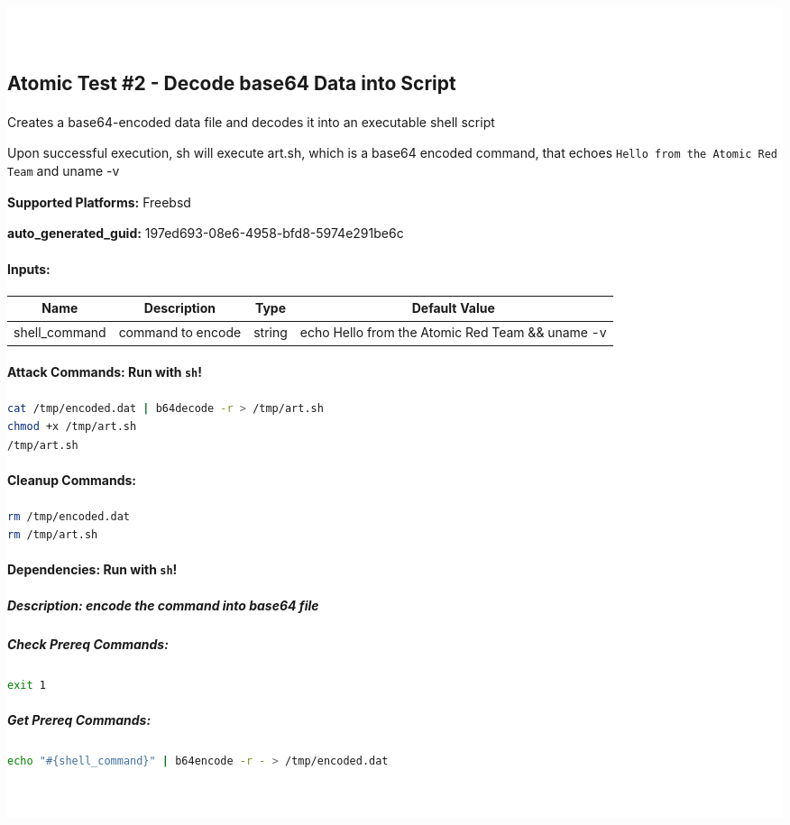 


<br/>
<br/>

## Atomic Test #2 - Decode base64 Data into Script
Creates a base64-encoded data file and decodes it into an executable shell script

Upon successful execution, sh will execute art.sh, which is a base64 encoded command, that echoes `Hello from the Atomic Red Team` 
and uname -v

**Supported Platforms:** Freebsd


**auto_generated_guid:** 197ed693-08e6-4958-bfd8-5974e291be6c





#### Inputs:
| Name | Description | Type | Default Value |
|------|-------------|------|---------------|
| shell_command | command to encode | string | echo Hello from the Atomic Red Team && uname -v|


#### Attack Commands: Run with `sh`! 


```sh
cat /tmp/encoded.dat | b64decode -r > /tmp/art.sh
chmod +x /tmp/art.sh
/tmp/art.sh
```

#### Cleanup Commands:
```sh
rm /tmp/encoded.dat 
rm /tmp/art.sh
```



#### Dependencies:  Run with `sh`!
##### Description: encode the command into base64 file
##### Check Prereq Commands:
```sh
exit 1
```
##### Get Prereq Commands:
```sh
echo "#{shell_command}" | b64encode -r - > /tmp/encoded.dat
```




<br/>
<br/>
